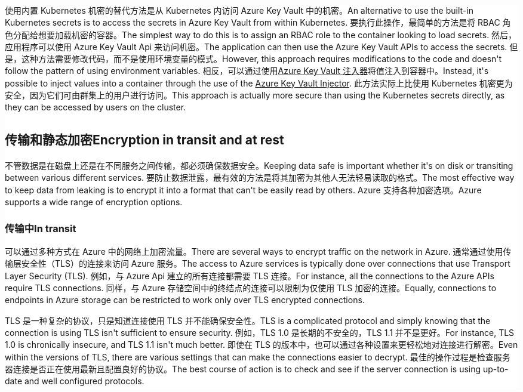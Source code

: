 <span data-ttu-id="c7209-320">使用内置 Kubernetes 机密的替代方法是从 Kubernetes 内访问 Azure Key Vault 中的机密。</span><span class="sxs-lookup"><span data-stu-id="c7209-320">An alternative to use the built-in Kubernetes secrets is to access the secrets in Azure Key Vault from within Kubernetes.</span></span> <span data-ttu-id="c7209-321">要执行此操作，最简单的方法是将 RBAC 角色分配给想要加载机密的容器。</span><span class="sxs-lookup"><span data-stu-id="c7209-321">The simplest way to do this is to assign an RBAC role to the container looking to load secrets.</span></span> <span data-ttu-id="c7209-322">然后，应用程序可以使用 Azure Key Vault Api 来访问机密。</span><span class="sxs-lookup"><span data-stu-id="c7209-322">The application can then use the Azure Key Vault APIs to access the secrets.</span></span> <span data-ttu-id="c7209-323">但是，这种方法需要修改代码，而不是使用环境变量的模式。</span><span class="sxs-lookup"><span data-stu-id="c7209-323">However, this approach requires modifications to the code and doesn't follow the pattern of using environment variables.</span></span> <span data-ttu-id="c7209-324">相反，可以通过使用[Azure Key Vault 注入器](https://mrdevops.io/introducing-azure-key-vault-to-kubernetes-931f82364354)将值注入到容器中。</span><span class="sxs-lookup"><span data-stu-id="c7209-324">Instead, it's possible to inject values into a container through the use of the [Azure Key Vault Injector](https://mrdevops.io/introducing-azure-key-vault-to-kubernetes-931f82364354).</span></span> <span data-ttu-id="c7209-325">此方法实际上比使用 Kubernetes 机密更为安全，因为它们可由群集上的用户进行访问。</span><span class="sxs-lookup"><span data-stu-id="c7209-325">This approach is actually more secure than using the Kubernetes secrets directly, as they can be accessed by users on the cluster.</span></span>

## <a name="encryption-in-transit-and-at-rest"></a><span data-ttu-id="c7209-326">传输和静态加密</span><span class="sxs-lookup"><span data-stu-id="c7209-326">Encryption in transit and at rest</span></span>

<span data-ttu-id="c7209-327">不管数据是在磁盘上还是在不同服务之间传输，都必须确保数据安全。</span><span class="sxs-lookup"><span data-stu-id="c7209-327">Keeping data safe is important whether it's on disk or transiting between various different services.</span></span> <span data-ttu-id="c7209-328">要防止数据泄露，最有效的方法是将其加密为其他人无法轻易读取的格式。</span><span class="sxs-lookup"><span data-stu-id="c7209-328">The most effective way to keep data from leaking is to encrypt it into a format that can't be easily read by others.</span></span> <span data-ttu-id="c7209-329">Azure 支持各种加密选项。</span><span class="sxs-lookup"><span data-stu-id="c7209-329">Azure supports a wide range of encryption options.</span></span>

### <a name="in-transit"></a><span data-ttu-id="c7209-330">传输中</span><span class="sxs-lookup"><span data-stu-id="c7209-330">In transit</span></span>

<span data-ttu-id="c7209-331">可以通过多种方式在 Azure 中的网络上加密流量。</span><span class="sxs-lookup"><span data-stu-id="c7209-331">There are several ways to encrypt traffic on the network in Azure.</span></span> <span data-ttu-id="c7209-332">通常通过使用传输层安全性（TLS）的连接来访问 Azure 服务。</span><span class="sxs-lookup"><span data-stu-id="c7209-332">The access to Azure services is typically done over connections that use Transport Layer Security (TLS).</span></span> <span data-ttu-id="c7209-333">例如，与 Azure Api 建立的所有连接都需要 TLS 连接。</span><span class="sxs-lookup"><span data-stu-id="c7209-333">For instance, all the connections to the Azure APIs require TLS connections.</span></span> <span data-ttu-id="c7209-334">同样，与 Azure 存储空间中的终结点的连接可以限制为仅使用 TLS 加密的连接。</span><span class="sxs-lookup"><span data-stu-id="c7209-334">Equally, connections to endpoints in Azure storage can be restricted to work only over TLS encrypted connections.</span></span>

<span data-ttu-id="c7209-335">TLS 是一种复杂的协议，只是知道连接使用 TLS 并不能确保安全性。</span><span class="sxs-lookup"><span data-stu-id="c7209-335">TLS is a complicated protocol and simply knowing that the connection is using TLS isn't sufficient to ensure security.</span></span> <span data-ttu-id="c7209-336">例如，TLS 1.0 是长期的不安全的，TLS 1.1 并不是更好。</span><span class="sxs-lookup"><span data-stu-id="c7209-336">For instance, TLS 1.0 is chronically insecure, and TLS 1.1 isn't much better.</span></span> <span data-ttu-id="c7209-337">即使在 TLS 的版本中，也可以通过各种设置来更轻松地对连接进行解密。</span><span class="sxs-lookup"><span data-stu-id="c7209-337">Even within the versions of TLS, there are various settings that can make the connections easier to decrypt.</span></span> <span data-ttu-id="c7209-338">最佳的操作过程是检查服务器连接是否正在使用最新且配置良好的协议。</span><span class="sxs-lookup"><span data-stu-id="c7209-338">The best course of action is to check and see if the server connection is using up-to-date and well configured protocols.</span></span>
